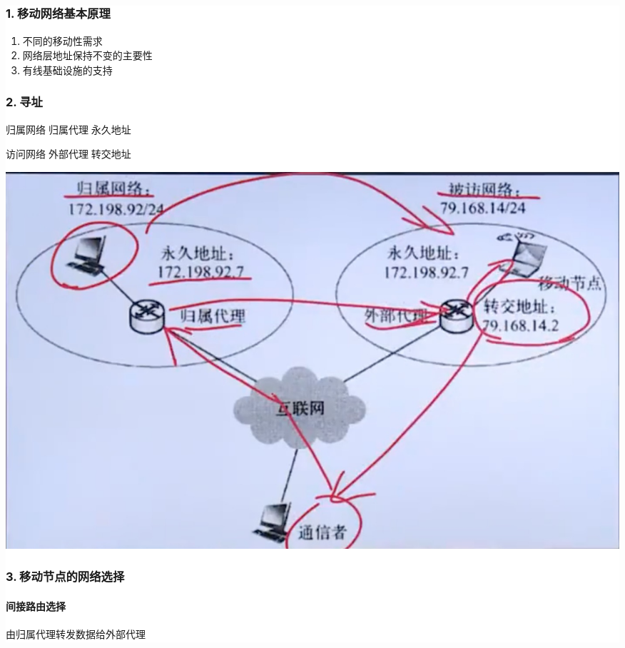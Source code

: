 ### 1. 移动网络基本原理

1. 不同的移动性需求
2. 网络层地址保持不变的主要性
3. 有线基础设施的支持



### 2. 寻址

归属网络   归属代理   永久地址

访问网络   外部代理   转交地址

![image-20210315212159291](计算机网络原理.assets/image-20210315212159291.png)





### 3. 移动节点的网络选择

#### 间接路由选择

由归属代理转发数据给外部代理
